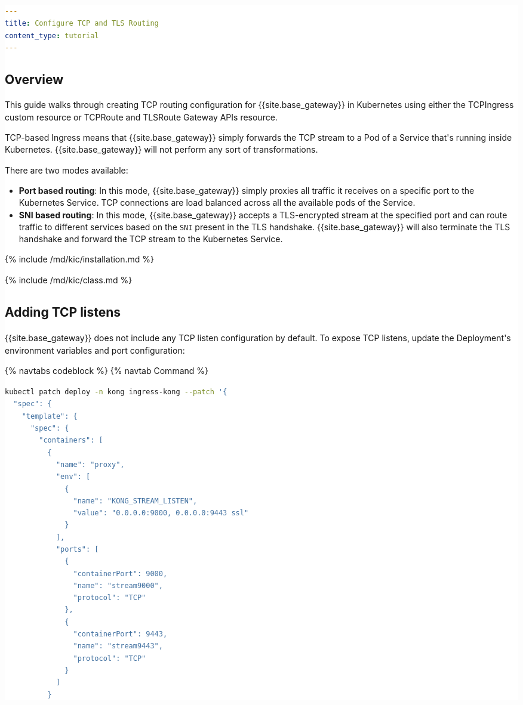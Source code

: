 ```yaml
---
title: Configure TCP and TLS Routing
content_type: tutorial
---
```


## Overview

This guide walks through creating TCP routing configuration for
{{site.base_gateway}} in Kubernetes using either the TCPIngress custom
resource or TCPRoute and TLSRoute Gateway APIs resource.

TCP-based Ingress means that {{site.base_gateway}} simply forwards the TCP stream to a Pod
of a Service that's running inside Kubernetes. {{site.base_gateway}} will not perform any
sort of transformations.

There are two modes available:
- **Port based routing**: In this mode, {{site.base_gateway}} simply proxies all traffic it
  receives on a specific port to the Kubernetes Service. TCP connections are
  load balanced across all the available pods of the Service.
- **SNI based routing**: In this mode, {{site.base_gateway}} accepts a TLS-encrypted stream
  at the specified port and can route traffic to different services based on
  the `SNI` present in the TLS handshake. {{site.base_gateway}} will also terminate the TLS
  handshake and forward the TCP stream to the Kubernetes Service.

{% include /md/kic/installation.md %}

{% include /md/kic/class.md %}

## Adding TCP listens

{{site.base_gateway}} does not include any TCP listen configuration by default.
To expose TCP listens, update the Deployment's environment variables and port
configuration:

{% navtabs codeblock %}
{% navtab Command %}
```bash
kubectl patch deploy -n kong ingress-kong --patch '{
  "spec": {
    "template": {
      "spec": {
        "containers": [
          {
            "name": "proxy",
            "env": [
              {
                "name": "KONG_STREAM_LISTEN",
                "value": "0.0.0.0:9000, 0.0.0.0:9443 ssl"
              }
            ],
            "ports": [
              {
                "containerPort": 9000,
                "name": "stream9000",
                "protocol": "TCP"
              },
              {
                "containerPort": 9443,
                "name": "stream9443",
                "protocol": "TCP"
              }
            ]
          }
```